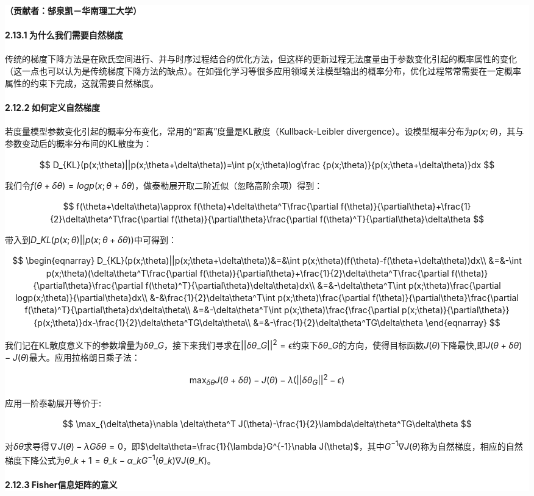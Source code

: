 **（贡献者：郜泉凯－华南理工大学）**

#### 2.13.1 为什么我们需要自然梯度

传统的梯度下降方法是在欧氏空间进行、并与时序过程结合的优化方法，但这样的更新过程无法度量由于参数变化引起的概率属性的变化（这一点也可以认为是传统梯度下降方法的缺点）。在如强化学习等很多应用领域关注模型输出的概率分布，优化过程常常需要在一定概率属性的约束下完成，这就需要自然梯度。

#### 2.12.2 如何定义自然梯度

若度量模型参数变化引起的概率分布变化，常用的“距离”度量是KL散度（Kullback-Leibler divergence）。设模型概率分布为$p(x;\theta)$，其与参数变动后的概率分布间的KL散度为：

$$
D_{KL}(p(x;\theta)||p(x;\theta+\delta\theta))=\int p(x;\theta)log\frac {p(x;\theta)}{p(x;\theta+\delta\theta)}dx
$$

我们令$f(\theta+\delta\theta)=log p(x;\theta+\delta\theta)$，做泰勒展开取二阶近似（忽略高阶余项）得到：

$$
f(\theta+\delta\theta)\approx f(\theta)+\delta\theta^T\frac{\partial f(\theta)}{\partial\theta}+\frac{1}{2}\delta\theta^T\frac{\partial f(\theta)}{\partial\theta}\frac{\partial f(\theta)^T}{\partial\theta}\delta\theta
$$

带入到$D\_{KL}(p(x;\theta)||p(x;\theta+\delta\theta))$中可得到：

$$
\begin{eqnarray} D_{KL}(p(x;\theta)||p(x;\theta+\delta\theta))&=&\int p(x;\theta)(f(\theta)-f(\theta+\delta\theta))dx\\ &=&-\int p(x;\theta)(\delta\theta^T\frac{\partial f(\theta)}{\partial\theta}+\frac{1}{2}\delta\theta^T\frac{\partial f(\theta)}{\partial\theta}\frac{\partial f(\theta)^T}{\partial\theta}\delta\theta)dx\\ &=&-\delta\theta^T\int p(x;\theta)\frac{\partial logp(x;\theta)}{\partial\theta}dx\\ &-&\frac{1}{2}\delta\theta^T\int p(x;\theta)\frac{\partial f(\theta)}{\partial\theta}\frac{\partial f(\theta)^T}{\partial\theta}dx\delta\theta\\ &=&-\delta\theta^T\int p(x;\theta)\frac{\frac{\partial p(x;\theta)}{\partial\theta}}{p(x;\theta)}dx-\frac{1}{2}\delta\theta^TG\delta\theta\\ &=&-\frac{1}{2}\delta\theta^TG\delta\theta \end{eqnarray}
$$

我们记在KL散度意义下的参数增量为$\delta\theta\_G$，接下来我们寻求在$||\delta\theta\_G||^2=\epsilon$约束下$\delta\theta\_G$的方向，使得目标函数$J(\theta)$下降最快,即$J(\theta+\delta\theta)-J(\theta)$最大。应用拉格朗日乘子法：

$$
\max_{\delta\theta}J(\theta+\delta\theta)-J(\theta)-\lambda(||\delta\theta_G||^2-\epsilon)
$$

应用一阶泰勒展开等价于:

$$
\max_{\delta\theta}\nabla \delta\theta^T J(\theta)-\frac{1}{2}\lambda\delta\theta^TG\delta\theta
$$

对$\delta\theta$求导得$\nabla J(\theta)-\lambda G\delta\theta=0$，即$\delta\theta=\frac{1}{\lambda}G^{-1}\nabla J(\theta)$，其中$G^{-1}\nabla J(\theta)$称为自然梯度，相应的自然梯度下降公式为$\theta\_{k+1}=\theta\_k-\alpha\_kG^{-1}(\theta\_k)\nabla J(\theta\_K)$。

#### 2.12.3 Fisher信息矩阵的意义
